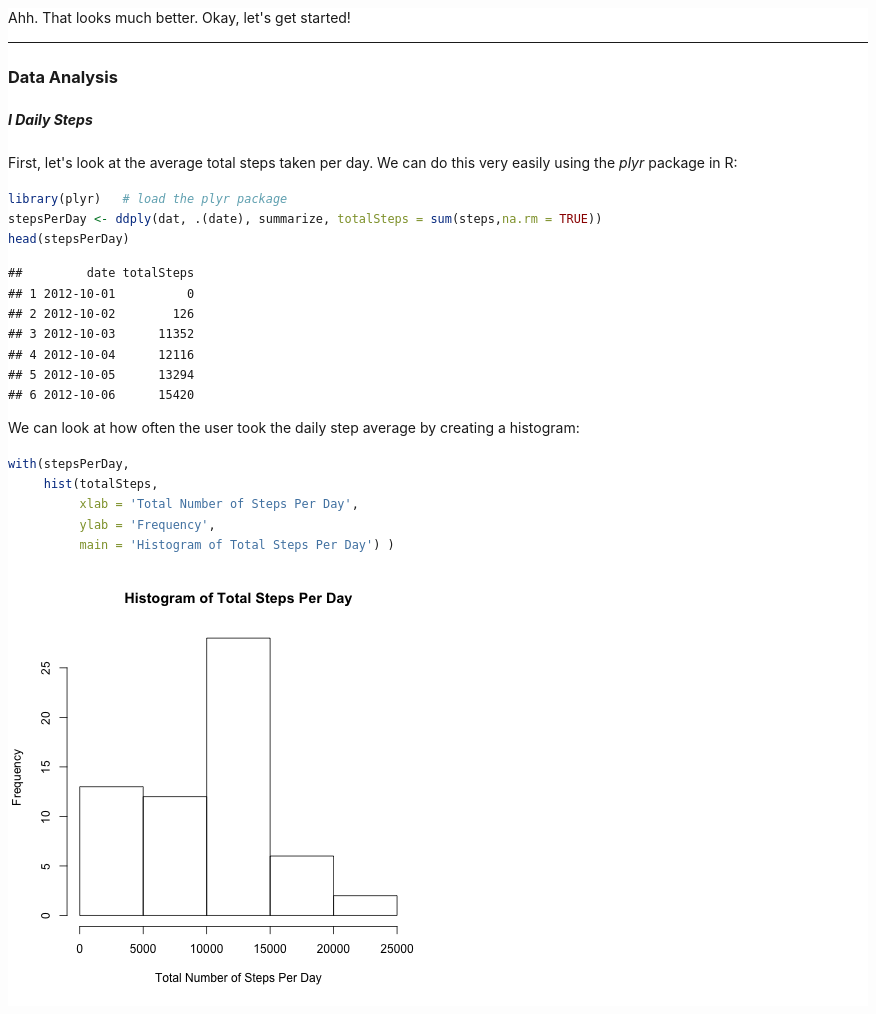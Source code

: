 Ahh. That looks much better. Okay, let's get started!

***

### Data Analysis

##### I  Daily Steps

First, let's look at the average total steps taken per day. We can do this very easily using the _plyr_ package in R:


```r
library(plyr)   # load the plyr package
stepsPerDay <- ddply(dat, .(date), summarize, totalSteps = sum(steps,na.rm = TRUE))
head(stepsPerDay)
```

```
##         date totalSteps
## 1 2012-10-01          0
## 2 2012-10-02        126
## 3 2012-10-03      11352
## 4 2012-10-04      12116
## 5 2012-10-05      13294
## 6 2012-10-06      15420
```

We can look at how often the user took the daily step average by creating a histogram:


```r
with(stepsPerDay, 
     hist(totalSteps, 
          xlab = 'Total Number of Steps Per Day', 
          ylab = 'Frequency', 
          main = 'Histogram of Total Steps Per Day') )
```

![plot of chunk steps_per_day_hist](figure/steps_per_day_hist-1.png)
